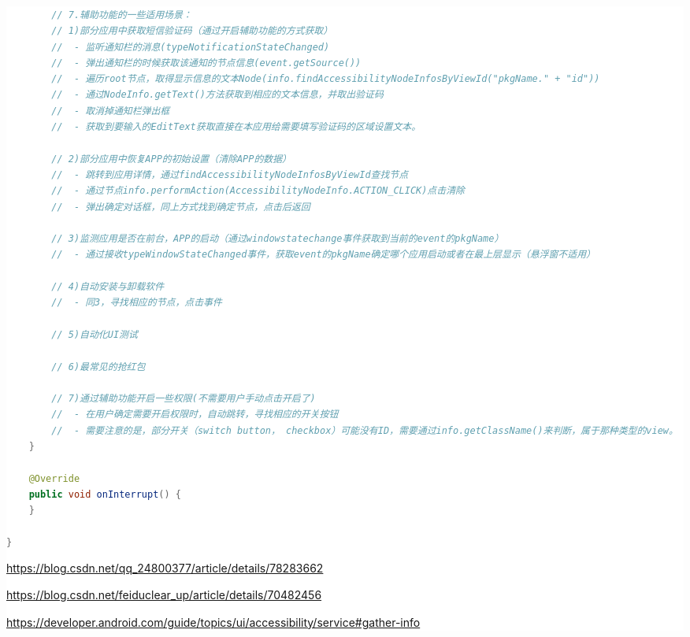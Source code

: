 ```java
        // 7.辅助功能的一些适用场景：
        // 1)部分应用中获取短信验证码（通过开启辅助功能的方式获取）
        //  - 监听通知栏的消息(typeNotificationStateChanged)
        //  - 弹出通知栏的时候获取该通知的节点信息(event.getSource())
        //  - 遍历root节点，取得显示信息的文本Node(info.findAccessibilityNodeInfosByViewId("pkgName." + "id"))
        //  - 通过NodeInfo.getText()方法获取到相应的文本信息，并取出验证码
        //  - 取消掉通知栏弹出框
        //  - 获取到要输入的EditText获取直接在本应用给需要填写验证码的区域设置文本。
 
        // 2)部分应用中恢复APP的初始设置（清除APP的数据）
        //  - 跳转到应用详情，通过findAccessibilityNodeInfosByViewId查找节点
        //  - 通过节点info.performAction(AccessibilityNodeInfo.ACTION_CLICK)点击清除
        //  - 弹出确定对话框，同上方式找到确定节点，点击后返回
 
        // 3)监测应用是否在前台，APP的启动（通过windowstatechange事件获取到当前的event的pkgName）
        //  - 通过接收typeWindowStateChanged事件，获取event的pkgName确定哪个应用启动或者在最上层显示（悬浮窗不适用）
 
        // 4)自动安装与卸载软件
        //  - 同3，寻找相应的节点，点击事件
 
        // 5)自动化UI测试
 
        // 6)最常见的抢红包
 
        // 7)通过辅助功能开启一些权限(不需要用户手动点击开启了)
        //  - 在用户确定需要开启权限时，自动跳转，寻找相应的开关按钮
        //  - 需要注意的是，部分开关（switch button， checkbox）可能没有ID，需要通过info.getClassName()来判断，属于那种类型的view。
    }
 
    @Override
    public void onInterrupt() {
    }
 
}
```


https://blog.csdn.net/qq_24800377/article/details/78283662

https://blog.csdn.net/feiduclear_up/article/details/70482456

https://developer.android.com/guide/topics/ui/accessibility/service#gather-info